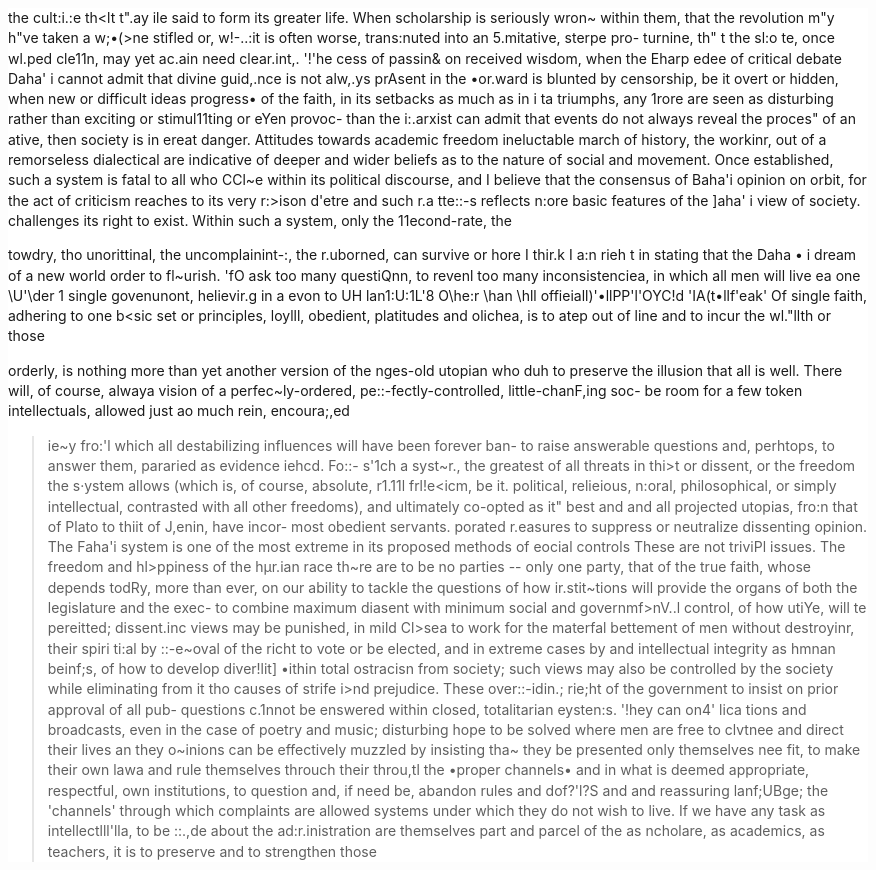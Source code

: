 the cult:i.:e th<lt t".ay ile said to form its greater life. When scholarship is      seriously wron~ within them, that the revolution m"y h"ve taken a w;•(>ne
stifled or, w!-..:it is often worse, trans:nuted into an 5.mitative, sterpe pro-       turnine, th" t the sl:o te, once wl.ped cle11n, may yet ac.ain need clear.int,. '!'he
cess of passin& on received wisdom, when the Eharp edee of critical debate             Daha' i cannot admit that divine guid,.nce is not alw,.ys prAsent in the •or.ward
is blunted by censorship, be it overt or hidden, when new or difficult ideas           progress• of the faith, in its setbacks as much as in i ta triumphs, any 1rore
are seen as disturbing rather than exciting or stimul11ting or eYen provoc-            than the i:.arxist can admit that events do not always reveal the proces" of an
ative, then society is in ereat danger. Attitudes towards academic freedom             ineluctable march of history, the workinr, out of a remorseless dialectical
are indicative of deeper and wider beliefs as to the nature of social and              movement. Once established, such a system is fatal to all who CCl~e within its
political discourse, and I believe that the consensus of Baha'i opinion on             orbit, for the        act of criticism reaches to its very r:>ison d'etre and
such r.a tte::-s reflects n:ore basic features of the ]aha' i view of society.         challenges its right to exist. Within such a system, only the 11econd-rate, the

towdry, tho unorittinal, the uncomplainint-:, the r.uborned, can survive or hore
I thir.k I a:n rieh t in stating that the Daha • i dream of a new world order    to fl~urish. 'fO ask too many questiQnn, to revenl too many inconsistenciea,
in which all men will live ea one \U'\der 1 single govenunont, helievir.g in a        evon to UH lan1:U:1L'8 O\he:r \han \hll offieiall)'•llPP'l'OYC!d 'IA(t•llf'eak' Of
single faith, adhering to one b<sic set or principles, loylll, obedient,               platitudes and olichea, is to atep out of line and to incur the wl."llth     or      those

orderly, is nothing more than yet another version of the nges-old utopian             who duh to preserve the illusion that all is well. There will, of course, alwaya
vision of a perfec~ly-ordered, pe::-fectly-controlled, little-chanF,ing soc-           be room for a few token intellectuals, allowed just ao much rein, encoura;,ed

> ie~y fro:'l which all destabilizing influences will have been forever ban-            to raise answerable questions and, perhtops, to answer them, pararied as evidence
> iehcd. Fo::- s'1ch a syst~r., the greatest of all threats in thi>t or dissent,        or the freedom the s·ystem allows (which is, of course, absolute, r1.11l frl!e<icm,
be it. political, relieious, n:oral, philosophical, or simply intellectual,            contrasted with all other freedoms), and ultimately co-opted as it" best and
and all projected utopias, fro:n that of Plato to thiit of J,enin, have incor-         most obedient servants.
porated r.easures to suppress or neutralize dissenting opinion. The Faha'i
system is one of the most extreme in its proposed methods of eocial controls                These are not triviPl issues. The freedom and hl>ppiness of the hµr.ian race
th~re are to be no parties -- only one party, that of the true faith, whose            depends todRy, more than ever, on our ability to tackle the questions of how
ir.stit~tions will provide the organs of both the legislature and the exec-            to combine maximum diasent with minimum social and governmf>nV..l control, of how
utiYe, will te pereitted; dissent.inc views may be punished, in mild Cl>sea            to work for the materfal bettement of men without destroyinr, their spiri ti:al
by ::-e~oval of the richt to vote or be elected, and in extreme cases by               and intellectual integrity as hmnan beinf;s, of how to develop diver!lit] •ithin
total ostracisn from society; such views may also be controlled by the                 society while eliminating from it tho causes of strife i>nd prejudice. These
over::-idin.; rie;ht of the government to insist on prior approval of all pub-         questions c.1nnot be enswered within closed, totalitarian eysten:s. '!hey can on4'
lica tions and broadcasts, even in the case of poetry and music; disturbing            hope to be solved where men are free to clvtnee and direct their lives an they
o~inions can be effectively muzzled by insisting tha~ they be presented only           themselves nee fit, to make their own lawa and rule themselves throuch their
throu,tl the •proper channels• and in what is deemed appropriate, respectful,          own institutions, to question and, if need be, abandon rules and dof?'l?S and
and reassuring lanf;UBge; the 'channels' through which complaints are allowed          systems under which they do not wish to live. If we have any task as intellectlll'lla,
to be ::.,de about the ad:r.inistration are themselves part and parcel of the          as ncholare, as academics, as teachers, it is to preserve and to strengthen those
